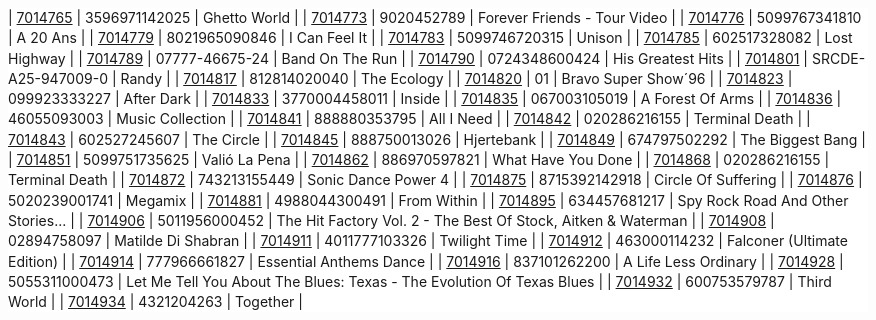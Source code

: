 | [7014765](https://www.discogs.com/release/7014765) | 3596971142025 | Ghetto World |
| [7014773](https://www.discogs.com/release/7014773) | 9020452789 | Forever Friends - Tour Video |
| [7014776](https://www.discogs.com/release/7014776) | 5099767341810 | A 20 Ans |
| [7014779](https://www.discogs.com/release/7014779) | 8021965090846 | I Can Feel It |
| [7014783](https://www.discogs.com/release/7014783) | 5099746720315 | Unison |
| [7014785](https://www.discogs.com/release/7014785) | 602517328082 | Lost Highway |
| [7014789](https://www.discogs.com/release/7014789) | 07777-46675-24 | Band On The Run |
| [7014790](https://www.discogs.com/release/7014790) | 0724348600424 | His Greatest Hits |
| [7014801](https://www.discogs.com/release/7014801) | SRCDE-A25-947009-0 | Randy |
| [7014817](https://www.discogs.com/release/7014817) | 812814020040 | The Ecology |
| [7014820](https://www.discogs.com/release/7014820) | 01 | Bravo Super Show´96 |
| [7014823](https://www.discogs.com/release/7014823) | 099923333227 | After Dark |
| [7014833](https://www.discogs.com/release/7014833) | 3770004458011 | Inside |
| [7014835](https://www.discogs.com/release/7014835) | 067003105019 | A Forest Of Arms |
| [7014836](https://www.discogs.com/release/7014836) | 46055093003 | Music Collection |
| [7014841](https://www.discogs.com/release/7014841) | 888880353795 | All I Need |
| [7014842](https://www.discogs.com/release/7014842) | 020286216155 | Terminal Death |
| [7014843](https://www.discogs.com/release/7014843) | 602527245607 | The Circle |
| [7014845](https://www.discogs.com/release/7014845) | 888750013026 | Hjertebank |
| [7014849](https://www.discogs.com/release/7014849) | 674797502292 | The Biggest Bang |
| [7014851](https://www.discogs.com/release/7014851) | 5099751735625 | Valió La Pena |
| [7014862](https://www.discogs.com/release/7014862) | 886970597821 | What Have You Done |
| [7014868](https://www.discogs.com/release/7014868) | 020286216155 | Terminal Death |
| [7014872](https://www.discogs.com/release/7014872) | 743213155449 | Sonic Dance Power 4 |
| [7014875](https://www.discogs.com/release/7014875) | 8715392142918 | Circle Of Suffering |
| [7014876](https://www.discogs.com/release/7014876) | 5020239001741 | Megamix |
| [7014881](https://www.discogs.com/release/7014881) | 4988044300491 | From Within |
| [7014895](https://www.discogs.com/release/7014895) | 634457681217 | Spy Rock Road And Other Stories... |
| [7014906](https://www.discogs.com/release/7014906) | 5011956000452 | The Hit Factory Vol. 2 - The Best Of Stock, Aitken & Waterman |
| [7014908](https://www.discogs.com/release/7014908) | 02894758097 | Matilde Di Shabran |
| [7014911](https://www.discogs.com/release/7014911) | 4011777103326 | Twilight Time |
| [7014912](https://www.discogs.com/release/7014912) | 463000114232 | Falconer (Ultimate Edition) |
| [7014914](https://www.discogs.com/release/7014914) | 777966661827 | Essential Anthems Dance |
| [7014916](https://www.discogs.com/release/7014916) | 837101262200 | A Life Less Ordinary |
| [7014928](https://www.discogs.com/release/7014928) | 5055311000473 | Let Me Tell You About The Blues: Texas - The Evolution Of Texas Blues |
| [7014932](https://www.discogs.com/release/7014932) | 600753579787 | Third World |
| [7014934](https://www.discogs.com/release/7014934) | 4321204263 | Together |